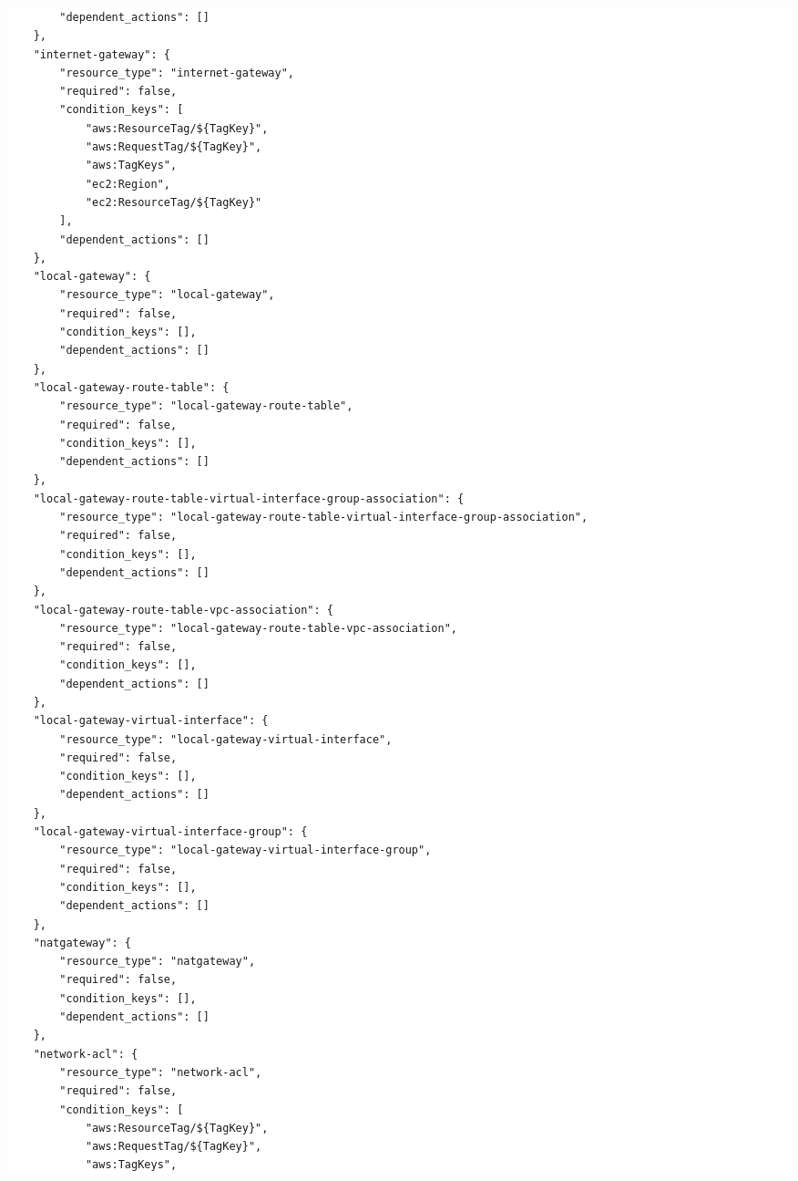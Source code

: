 ```
        "dependent_actions": []
    },
    "internet-gateway": {
        "resource_type": "internet-gateway",
        "required": false,
        "condition_keys": [
            "aws:ResourceTag/${TagKey}",
            "aws:RequestTag/${TagKey}",
            "aws:TagKeys",
            "ec2:Region",
            "ec2:ResourceTag/${TagKey}"
        ],
        "dependent_actions": []
    },
    "local-gateway": {
        "resource_type": "local-gateway",
        "required": false,
        "condition_keys": [],
        "dependent_actions": []
    },
    "local-gateway-route-table": {
        "resource_type": "local-gateway-route-table",
        "required": false,
        "condition_keys": [],
        "dependent_actions": []
    },
    "local-gateway-route-table-virtual-interface-group-association": {
        "resource_type": "local-gateway-route-table-virtual-interface-group-association",
        "required": false,
        "condition_keys": [],
        "dependent_actions": []
    },
    "local-gateway-route-table-vpc-association": {
        "resource_type": "local-gateway-route-table-vpc-association",
        "required": false,
        "condition_keys": [],
        "dependent_actions": []
    },
    "local-gateway-virtual-interface": {
        "resource_type": "local-gateway-virtual-interface",
        "required": false,
        "condition_keys": [],
        "dependent_actions": []
    },
    "local-gateway-virtual-interface-group": {
        "resource_type": "local-gateway-virtual-interface-group",
        "required": false,
        "condition_keys": [],
        "dependent_actions": []
    },
    "natgateway": {
        "resource_type": "natgateway",
        "required": false,
        "condition_keys": [],
        "dependent_actions": []
    },
    "network-acl": {
        "resource_type": "network-acl",
        "required": false,
        "condition_keys": [
            "aws:ResourceTag/${TagKey}",
            "aws:RequestTag/${TagKey}",
            "aws:TagKeys",
```